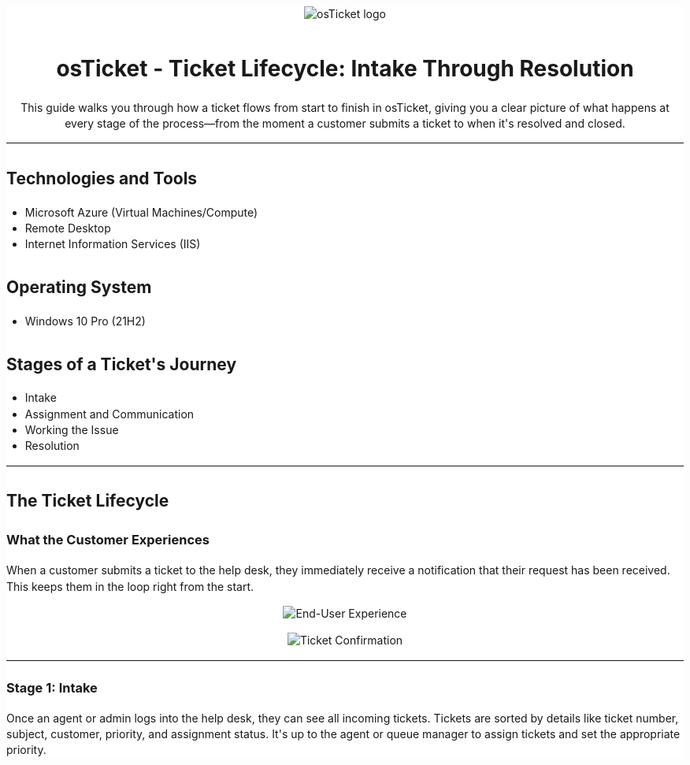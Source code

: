 <p align="center">
  <img src="https://i.imgur.com/Clzj7Xs.png" alt="osTicket logo" width="70%" />
</p>

<h1 align="center">osTicket - Ticket Lifecycle: Intake Through Resolution</h1>

<p align="center">
This guide walks you through how a ticket flows from start to finish in osTicket, giving you a clear picture of what happens at every stage of the process—from the moment a customer submits a ticket to when it's resolved and closed.
</p>

<hr>

<h2>Technologies and Tools</h2>
<ul>
  <li>Microsoft Azure (Virtual Machines/Compute)</li>
  <li>Remote Desktop</li>
  <li>Internet Information Services (IIS)</li>
</ul>

<h2>Operating System</h2>
<ul>
  <li>Windows 10 Pro (21H2)</li>
</ul>

<h2>Stages of a Ticket's Journey</h2>
<ul>
  <li>Intake</li>
  <li>Assignment and Communication</li>
  <li>Working the Issue</li>
  <li>Resolution</li>
</ul>

<hr>

<h2>The Ticket Lifecycle</h2>

<h3>What the Customer Experiences</h3>
<p>
When a customer submits a ticket to the help desk, they immediately receive a notification that their request has been received. This keeps them in the loop right from the start.
</p>

<p align="center">
  <img src="https://github.com/user-attachments/assets/97c35569-1f22-42d5-8d1f-1d5572a62584" alt="End-User Experience" width="70%" />
</p>

<p align="center">
  <img src="https://github.com/user-attachments/assets/dcde6078-4e9e-4c0b-88ec-5d5468743b88" alt="Ticket Confirmation" width="70%" />
</p>

<hr>

<h3>Stage 1: Intake</h3>
<p>
Once an agent or admin logs into the help desk, they can see all incoming tickets. Tickets are sorted by details like ticket number, subject, customer, priority, and assignment status. It's up to the agent or queue manager to assign tickets and set the appropriate priority.
</p>
